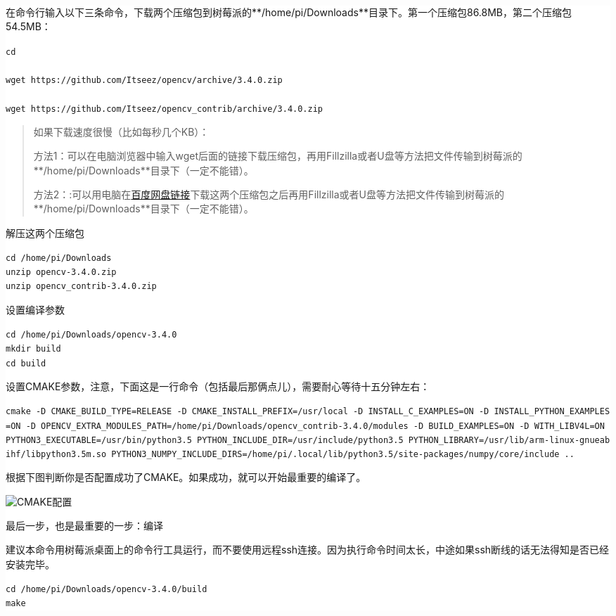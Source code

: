 

在命令行输入以下三条命令，下载两个压缩包到树莓派的**/home/pi/Downloads**目录下。第一个压缩包86.8MB，第二个压缩包54.5MB：

```shell
cd

wget https://github.com/Itseez/opencv/archive/3.4.0.zip

wget https://github.com/Itseez/opencv_contrib/archive/3.4.0.zip
```

> 如果下载速度很慢（比如每秒几个KB）：
>
> 方法1：可以在电脑浏览器中输入wget后面的链接下载压缩包，再用Fillzilla或者U盘等方法把文件传输到树莓派的**/home/pi/Downloads**目录下（一定不能错）。
>
> 方法2：:可以用电脑在[百度网盘链接](https://pan.baidu.com/s/182NYJzW1nCpnQ7ftSYYuSw)下载这两个压缩包之后再用Fillzilla或者U盘等方法把文件传输到树莓派的**/home/pi/Downloads**目录下（一定不能错）。



解压这两个压缩包

```shell
cd /home/pi/Downloads
unzip opencv-3.4.0.zip
unzip opencv_contrib-3.4.0.zip
```

设置编译参数

```shell
cd /home/pi/Downloads/opencv-3.4.0
mkdir build
cd build
```

设置CMAKE参数，注意，下面这是一行命令（包括最后那俩点儿），需要耐心等待十五分钟左右：

```shell
cmake -D CMAKE_BUILD_TYPE=RELEASE -D CMAKE_INSTALL_PREFIX=/usr/local -D INSTALL_C_EXAMPLES=ON -D INSTALL_PYTHON_EXAMPLES=ON -D OPENCV_EXTRA_MODULES_PATH=/home/pi/Downloads/opencv_contrib-3.4.0/modules -D BUILD_EXAMPLES=ON -D WITH_LIBV4L=ON PYTHON3_EXECUTABLE=/usr/bin/python3.5 PYTHON_INCLUDE_DIR=/usr/include/python3.5 PYTHON_LIBRARY=/usr/lib/arm-linux-gnueabihf/libpython3.5m.so PYTHON3_NUMPY_INCLUDE_DIRS=/home/pi/.local/lib/python3.5/site-packages/numpy/core/include ..
```

根据下图判断你是否配置成功了CMAKE。如果成功，就可以开始最重要的编译了。

![CMAKE配置](https://upload-images.jianshu.io/upload_images/13714448-a44568c7c516547a.png?imageMogr2/auto-orient/strip%7CimageView2/2/w/1240)



最后一步，也是最重要的一步：编译

建议本命令用树莓派桌面上的命令行工具运行，而不要使用远程ssh连接。因为执行命令时间太长，中途如果ssh断线的话无法得知是否已经安装完毕。

```shell
cd /home/pi/Downloads/opencv-3.4.0/build
make
```

